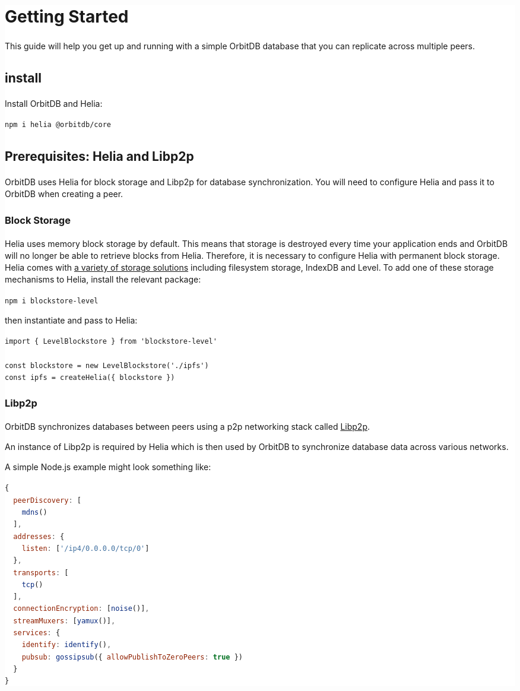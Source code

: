 # Getting Started

This guide will help you get up and running with a simple OrbitDB database that you can replicate across multiple peers.

## install

Install OrbitDB and Helia:

```sh
npm i helia @orbitdb/core
```

## Prerequisites: Helia and Libp2p

OrbitDB uses Helia for block storage and Libp2p for database synchronization. You will need to configure Helia and pass it to OrbitDB when creating a peer.

### Block Storage

Helia uses memory block storage by default. This means that storage is destroyed every time your application ends and OrbitDB will no longer be able to retrieve blocks from Helia. Therefore, it is necessary to configure Helia with permanent block storage. Helia comes with [a variety of storage solutions](https://github.com/ipfs-examples/helia-101#blockstore) including filesystem storage, IndexDB and Level. To add one of these storage mechanisms to Helia, install the relevant package:

```
npm i blockstore-level
```

then instantiate and pass to Helia:

```
import { LevelBlockstore } from 'blockstore-level'

const blockstore = new LevelBlockstore('./ipfs')
const ipfs = createHelia({ blockstore })
```

### Libp2p

OrbitDB synchronizes databases between peers using a p2p networking stack called [Libp2p](https://github.com/libp2p/js-libp2p/).

An instance of Libp2p is required by Helia which is then used by OrbitDB to synchronize database data across various networks.

A simple Node.js example might look something like:

```js
{
  peerDiscovery: [
    mdns()
  ],
  addresses: {
    listen: ['/ip4/0.0.0.0/tcp/0']
  },
  transports: [
    tcp()
  ],
  connectionEncryption: [noise()],
  streamMuxers: [yamux()],
  services: {
    identify: identify(),
    pubsub: gossipsub({ allowPublishToZeroPeers: true })
  }
}
```